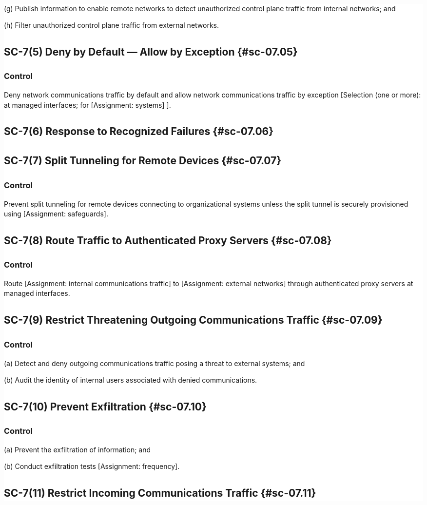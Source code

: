 (g) Publish information to enable remote networks to detect unauthorized control plane traffic from internal networks; and

(h) Filter unauthorized control plane traffic from external networks.

## SC-7(5) Deny by Default — Allow by Exception {#sc-07.05}

### Control

Deny network communications traffic by default and allow network communications traffic by exception [Selection (one or more): at managed interfaces; for [Assignment: systems]
                  ].

## SC-7(6) Response to Recognized Failures {#sc-07.06}

## SC-7(7) Split Tunneling for Remote Devices {#sc-07.07}

### Control

Prevent split tunneling for remote devices connecting to organizational systems unless the split tunnel is securely provisioned using [Assignment: safeguards].

## SC-7(8) Route Traffic to Authenticated Proxy Servers {#sc-07.08}

### Control

Route [Assignment: internal communications traffic] to [Assignment: external networks] through authenticated proxy servers at managed interfaces.

## SC-7(9) Restrict Threatening Outgoing Communications Traffic {#sc-07.09}

### Control

(a) Detect and deny outgoing communications traffic posing a threat to external systems; and

(b) Audit the identity of internal users associated with denied communications.

## SC-7(10) Prevent Exfiltration {#sc-07.10}

### Control

(a) Prevent the exfiltration of information; and

(b) Conduct exfiltration tests [Assignment: frequency].

## SC-7(11) Restrict Incoming Communications Traffic {#sc-07.11}

